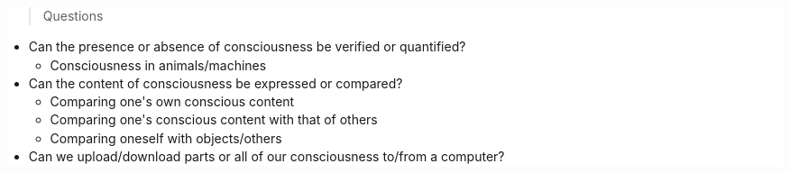 > Questions

- Can the presence or absence of consciousness be verified or quantified?
    - Consciousness in animals/machines
- Can the content of consciousness be expressed or compared?
    - Comparing one's own conscious content
    - Comparing one's conscious content with that of others
    - Comparing oneself with objects/others
- Can we upload/download parts or all of our consciousness to/from a computer?

